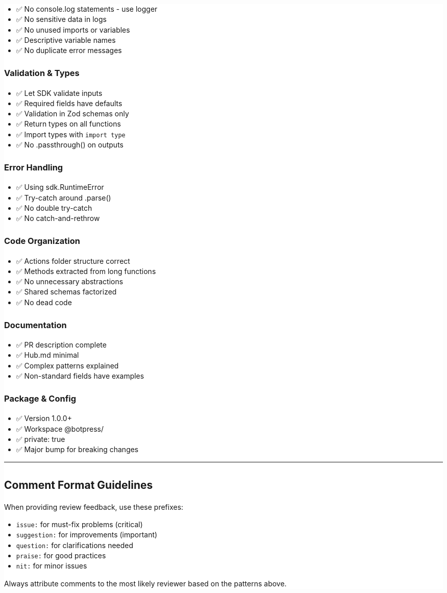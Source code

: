 - ✅ No console.log statements - use logger
- ✅ No sensitive data in logs
- ✅ No unused imports or variables
- ✅ Descriptive variable names
- ✅ No duplicate error messages

### Validation & Types

- ✅ Let SDK validate inputs
- ✅ Required fields have defaults
- ✅ Validation in Zod schemas only
- ✅ Return types on all functions
- ✅ Import types with `import type`
- ✅ No .passthrough() on outputs

### Error Handling

- ✅ Using sdk.RuntimeError
- ✅ Try-catch around .parse()
- ✅ No double try-catch
- ✅ No catch-and-rethrow

### Code Organization

- ✅ Actions folder structure correct
- ✅ Methods extracted from long functions
- ✅ No unnecessary abstractions
- ✅ Shared schemas factorized
- ✅ No dead code

### Documentation

- ✅ PR description complete
- ✅ Hub.md minimal
- ✅ Complex patterns explained
- ✅ Non-standard fields have examples

### Package & Config

- ✅ Version 1.0.0+
- ✅ Workspace @botpress/
- ✅ private: true
- ✅ Major bump for breaking changes

---

## Comment Format Guidelines

When providing review feedback, use these prefixes:

- `issue:` for must-fix problems (critical)
- `suggestion:` for improvements (important)
- `question:` for clarifications needed
- `praise:` for good practices
- `nit:` for minor issues

Always attribute comments to the most likely reviewer based on the patterns above.
